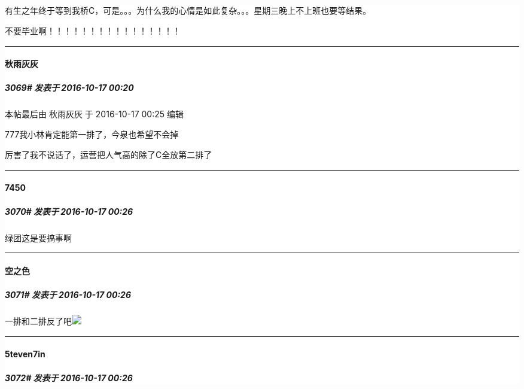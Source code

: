 


有生之年终于等到我桥C，可是。。。为什么我的心情是如此复杂。。。星期三晚上不上班也要等结果。

不要毕业啊！！！！！！！！！！！！！！！！







-----

####  秋雨灰灰  
##### 3069#       发表于 2016-10-17 00:20



 本帖最后由 秋雨灰灰 于 2016-10-17 00:25 编辑 

777我小林肯定能第一排了，今泉也希望不会掉

厉害了我不说话了，运营把人气高的除了C全放第二排了







-----

####  7450  
##### 3070#       发表于 2016-10-17 00:26




绿团这是要搞事啊







-----

####  空之色  
##### 3071#       发表于 2016-10-17 00:26




一排和二排反了吧<img src="https://static.saraba1st.com/image/smiley/face/149.gif" referrerpolicy="no-referrer">







-----

####  5teven7in  
##### 3072#       发表于 2016-10-17 00:26
